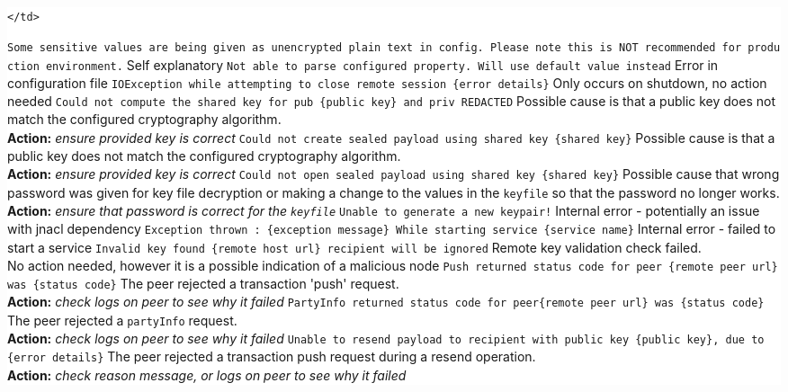     </td>
</tr>
<tr>
    <td><code>Some sensitive values are being given as unencrypted plain text in config. Please note this is NOT recommended for production environment.</code></td>
    <td>Self explanatory</td>
</tr>
<tr>
    <td><code>Not able to parse configured property. Will use default value instead</code></td>
    <td>Error in configuration file</td>
</tr>
<tr>
    <td><code>IOException while attempting to close remote session {error details}</code></td>
    <td>Only occurs on shutdown, no action needed</td>
</tr>
<tr>
    <td><code>Could not compute the shared key for pub {public key} and priv REDACTED</code></td>
    <td>Possible cause is that a public key does not match the configured cryptography algorithm.<br>
        <b>Action:</b> <em>ensure provided key is correct</em>
    </td>
</tr>
<tr>
    <td><code>Could not create sealed payload using shared key {shared key}</code></td>
    <td>Possible cause is that a public key does not match the configured cryptography algorithm.<br>
        <b>Action:</b> <em>ensure provided key is correct</em>
    </td>
</tr>
<tr>
    <td><code>Could not open sealed payload using shared key {shared key}</code></td>
    <td>Possible cause that wrong password was given for key file decryption or making a change to the values in the <code>keyfile</code> so that the password no longer works.<br>
        <b>Action:</b> <em>ensure that password is correct for the <code>keyfile</code></em>
    </td>
</tr>
<tr>
    <td><code>Unable to generate a new keypair!</code></td>
    <td>Internal error - potentially an issue with jnacl dependency</td>
</tr>
<tr>
    <td><code>Exception thrown : {exception message} While starting service {service name}</code></td>
    <td>Internal error - failed to start a service</td>
</tr>
<tr>
    <td><code>Invalid key found {remote host url} recipient will be ignored</code></td>
    <td>Remote key validation check failed.<br>No action needed, however it is a possible indication of a malicious node</td>
</tr>
<tr>
    <td><code>Push returned status code for peer {remote peer url} was {status code}</code></td>
    <td>The peer rejected a transaction 'push' request.<br>
        <b>Action:</b> <em>check logs on peer to see why it failed</em>
    </td>
</tr>
<tr>
    <td><code>PartyInfo returned status code for peer{remote peer url} was {status code}</code></td>
    <td>The peer rejected a <code>partyInfo</code> request.<br>
        <b>Action:</b> <em>check logs on peer to see why it failed</em></td>
</tr>
<tr>
    <td><code>Unable to resend payload to recipient with public key {public key}, due to {error details}</code></td>
    <td>The peer rejected a transaction push request during a resend operation.<br>
        <b>Action:</b> <em>check reason message, or logs on peer to see why it failed</em>
    </td>